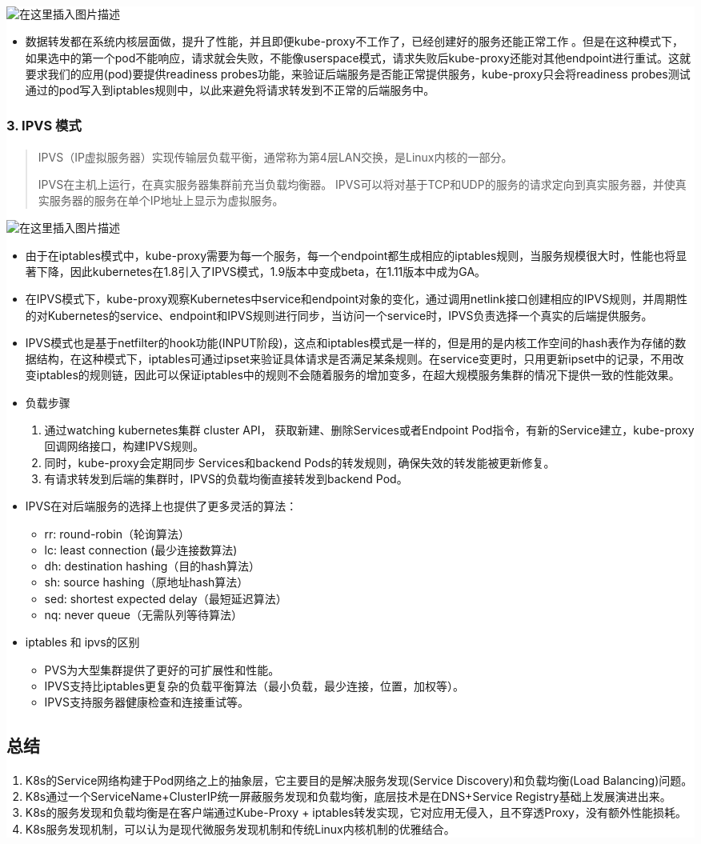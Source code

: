   ![在这里插入图片描述](https://raw.githubusercontent.com/daniuEvan/pictrues/main/Typora/20220725005803.png)

- 数据转发都在系统内核层面做，提升了性能，并且即便kube-proxy不工作了，已经创建好的服务还能正常工作 。但是在这种模式下，如果选中的第一个pod不能响应，请求就会失败，不能像userspace模式，请求失败后kube-proxy还能对其他endpoint进行重试。这就要求我们的应用(pod)要提供readiness probes功能，来验证后端服务是否能正常提供服务，kube-proxy只会将readiness probes测试通过的pod写入到iptables规则中，以此来避免将请求转发到不正常的后端服务中。



### 3. IPVS 模式

> IPVS（IP虚拟服务器）实现传输层负载平衡，通常称为第4层LAN交换，是Linux内核的一部分。
>
> IPVS在主机上运行，在真实服务器集群前充当负载均衡器。 IPVS可以将对基于TCP和UDP的服务的请求定向到真实服务器，并使真实服务器的服务在单个IP地址上显示为虚拟服务。

![在这里插入图片描述](https://raw.githubusercontent.com/daniuEvan/pictrues/main/Typora/20220725010442.png)

- 由于在iptables模式中，kube-proxy需要为每一个服务，每一个endpoint都生成相应的iptables规则，当服务规模很大时，性能也将显著下降，因此kubernetes在1.8引入了IPVS模式，1.9版本中变成beta，在1.11版本中成为GA。
- 在IPVS模式下，kube-proxy观察Kubernetes中service和endpoint对象的变化，通过调用netlink接口创建相应的IPVS规则，并周期性的对Kubernetes的service、endpoint和IPVS规则进行同步，当访问一个service时，IPVS负责选择一个真实的后端提供服务。
- IPVS模式也是基于netfilter的hook功能(INPUT阶段)，这点和iptables模式是一样的，但是用的是内核工作空间的hash表作为存储的数据结构，在这种模式下，iptables可通过ipset来验证具体请求是否满足某条规则。在service变更时，只用更新ipset中的记录，不用改变iptables的规则链，因此可以保证iptables中的规则不会随着服务的增加变多，在超大规模服务集群的情况下提供一致的性能效果。
- 负载步骤
  1. 通过watching kubernetes集群 cluster API， 获取新建、删除Services或者Endpoint Pod指令，有新的Service建立，kube-proxy回调网络接口，构建IPVS规则。
  2. 同时，kube-proxy会定期同步 Services和backend Pods的转发规则，确保失效的转发能被更新修复。
  3. 有请求转发到后端的集群时，IPVS的负载均衡直接转发到backend Pod。

- IPVS在对后端服务的选择上也提供了更多灵活的算法：
  - rr: round-robin（轮询算法）
  - lc: least connection (最少连接数算法)
  - dh: destination hashing（目的hash算法）
  - sh: source hashing（原地址hash算法）
  - sed: shortest expected delay（最短延迟算法）
  - nq: never queue（无需队列等待算法）

- iptables 和 ipvs的区别
  - PVS为大型集群提供了更好的可扩展性和性能。
  - IPVS支持比iptables更复杂的负载平衡算法（最小负载，最少连接，位置，加权等）。
  - IPVS支持服务器健康检查和连接重试等。

## 总结

1. K8s的Service网络构建于Pod网络之上的抽象层，它主要目的是解决服务发现(Service Discovery)和负载均衡(Load Balancing)问题。
2. K8s通过一个ServiceName+ClusterIP统一屏蔽服务发现和负载均衡，底层技术是在DNS+Service Registry基础上发展演进出来。
3. K8s的服务发现和负载均衡是在客户端通过Kube-Proxy + iptables转发实现，它对应用无侵入，且不穿透Proxy，没有额外性能损耗。
4. K8s服务发现机制，可以认为是现代微服务发现机制和传统Linux内核机制的优雅结合。